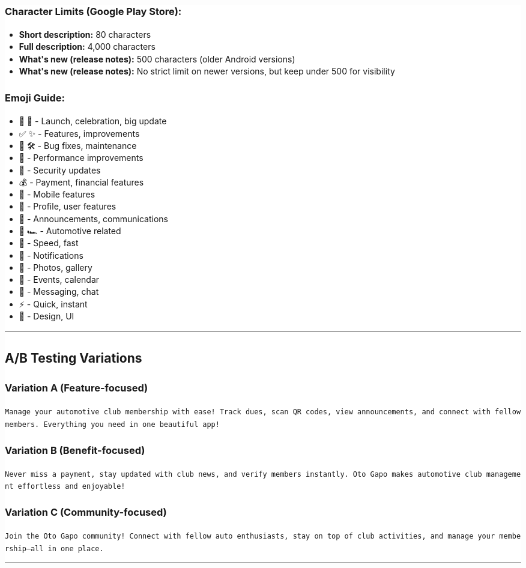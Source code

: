### Character Limits (Google Play Store):

- **Short description:** 80 characters
- **Full description:** 4,000 characters
- **What's new (release notes):** 500 characters (older Android versions)
- **What's new (release notes):** No strict limit on newer versions, but keep under 500 for visibility

### Emoji Guide:

- 🎉 🎊 - Launch, celebration, big update
- ✅ ✨ - Features, improvements
- 🔧 🛠️ - Bug fixes, maintenance
- 🚀 - Performance improvements
- 🔐 - Security updates
- 💰 - Payment, financial features
- 📱 - Mobile features
- 👤 - Profile, user features
- 📢 - Announcements, communications
- 🚗 🏎️ - Automotive related
- 💨 - Speed, fast
- 🔔 - Notifications
- 📸 - Photos, gallery
- 📅 - Events, calendar
- 💬 - Messaging, chat
- ⚡ - Quick, instant
- 🎨 - Design, UI

---

## A/B Testing Variations

### Variation A (Feature-focused)

```
Manage your automotive club membership with ease! Track dues, scan QR codes, view announcements, and connect with fellow members. Everything you need in one beautiful app!
```

### Variation B (Benefit-focused)

```
Never miss a payment, stay updated with club news, and verify members instantly. Oto Gapo makes automotive club management effortless and enjoyable!
```

### Variation C (Community-focused)

```
Join the Oto Gapo community! Connect with fellow auto enthusiasts, stay on top of club activities, and manage your membership—all in one place.
```

---